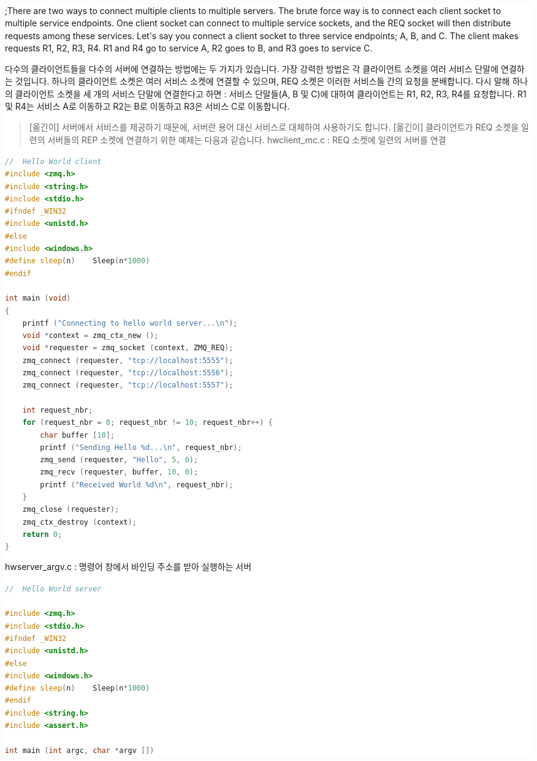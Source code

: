 ;There are two ways to connect multiple clients to multiple servers. The brute force way is to connect each client socket to multiple service endpoints. One client socket can connect to multiple service sockets, and the REQ socket will then distribute requests among these services. Let's say you connect a client socket to three service endpoints; A, B, and C. The client makes requests R1, R2, R3, R4. R1 and R4 go to service A, R2 goes to B, and R3 goes to service C.

다수의 클라이언트들을 다수의 서버에 연결하는 방법에는 두 가지가 있습니다. 가장 강력한 방법은 각 클라이언트 소켓을 여러 서비스 단말에 연결하는 것입니다. 하나의 클라이언트 소켓은 여러 서비스 소켓에 연결할 수 있으며, REQ 소켓은 이러한 서비스들 간의 요청을 분배합니다. 다시 말해 하나의 클라이언트 소켓을 세 개의 서비스 단말에 연결한다고 하면 : 서비스 단말들(A, B 및 C)에 대하여 클라이언트는 R1, R2, R3, R4를 요청합니다. R1 및 R4는 서비스 A로 이동하고 R2는 B로 이동하고 R3은 서비스 C로 이동합니다.

> [옮긴이] 서버에서 서비스를 제공하기 때문에, 서버란 용어 대신 서비스로 대체하여 사용하기도 합니다.
> [옮긴이] 클라이언트가 REQ 소켓을 일련의 서버들의 REP 소켓에 연결하기 위한 예제는 다음과 같습니다.
hwclient_mc.c : REQ 소켓에 일련의 서버를 연결
```cpp
//  Hello World client
#include <zmq.h>
#include <string.h>
#include <stdio.h>
#ifndef _WIN32
#include <unistd.h>
#else
#include <windows.h>
#define sleep(n)    Sleep(n*1000)
#endif

int main (void)
{
    printf ("Connecting to hello world server...\n");
    void *context = zmq_ctx_new ();
    void *requester = zmq_socket (context, ZMQ_REQ);
    zmq_connect (requester, "tcp://localhost:5555");
    zmq_connect (requester, "tcp://localhost:5556");
    zmq_connect (requester, "tcp://localhost:5557");

    int request_nbr;
    for (request_nbr = 0; request_nbr != 10; request_nbr++) {
        char buffer [10];
        printf ("Sending Hello %d...\n", request_nbr);
        zmq_send (requester, "Hello", 5, 0);
        zmq_recv (requester, buffer, 10, 0);
        printf ("Received World %d\n", request_nbr);
    }
    zmq_close (requester);
    zmq_ctx_destroy (context);
    return 0;
}
```

hwserver_argv.c : 명령어 창에서 바인딩 주소를 받아 실행하는 서버
```cpp
//  Hello World server

#include <zmq.h>
#include <stdio.h>
#ifndef _WIN32
#include <unistd.h>
#else
#include <windows.h>
#define sleep(n)    Sleep(n*1000)
#endif
#include <string.h>
#include <assert.h>

int main (int argc, char *argv [])
```